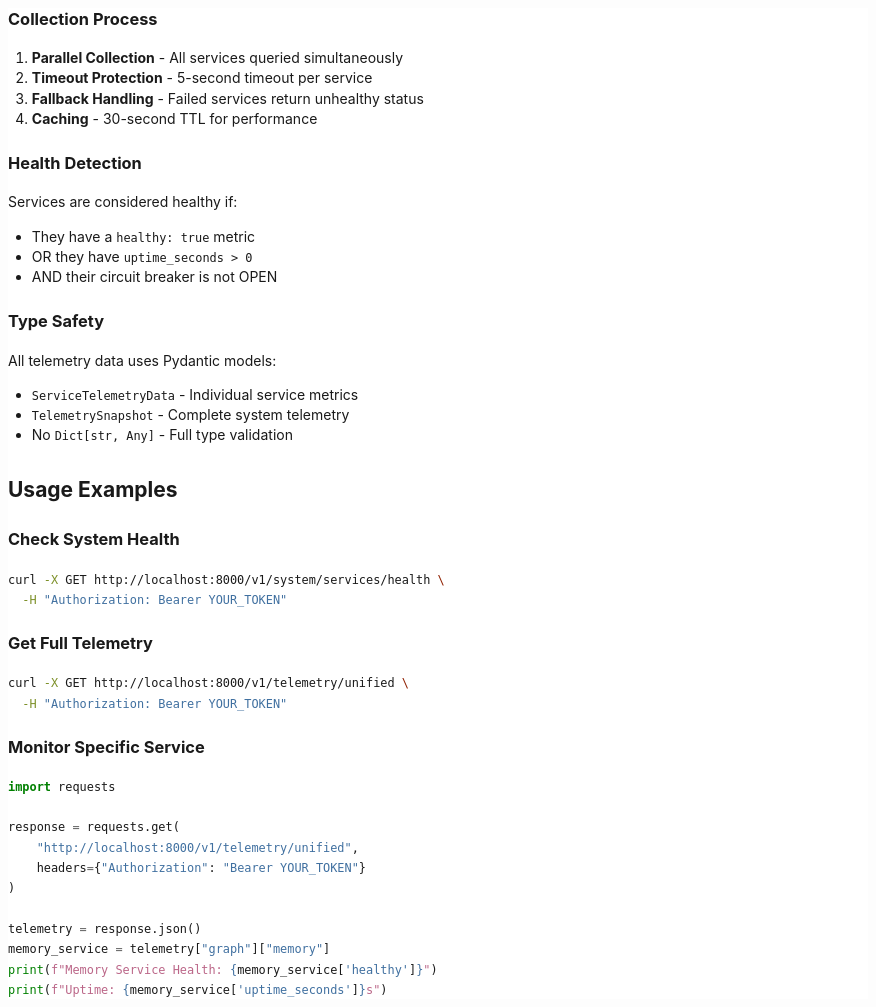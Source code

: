 ### Collection Process

1. **Parallel Collection** - All services queried simultaneously
2. **Timeout Protection** - 5-second timeout per service
3. **Fallback Handling** - Failed services return unhealthy status
4. **Caching** - 30-second TTL for performance

### Health Detection

Services are considered healthy if:
- They have a `healthy: true` metric
- OR they have `uptime_seconds > 0`
- AND their circuit breaker is not OPEN

### Type Safety

All telemetry data uses Pydantic models:
- `ServiceTelemetryData` - Individual service metrics
- `TelemetrySnapshot` - Complete system telemetry
- No `Dict[str, Any]` - Full type validation

## Usage Examples

### Check System Health

```bash
curl -X GET http://localhost:8000/v1/system/services/health \
  -H "Authorization: Bearer YOUR_TOKEN"
```

### Get Full Telemetry

```bash
curl -X GET http://localhost:8000/v1/telemetry/unified \
  -H "Authorization: Bearer YOUR_TOKEN"
```

### Monitor Specific Service

```python
import requests

response = requests.get(
    "http://localhost:8000/v1/telemetry/unified",
    headers={"Authorization": "Bearer YOUR_TOKEN"}
)

telemetry = response.json()
memory_service = telemetry["graph"]["memory"]
print(f"Memory Service Health: {memory_service['healthy']}")
print(f"Uptime: {memory_service['uptime_seconds']}s")
```
